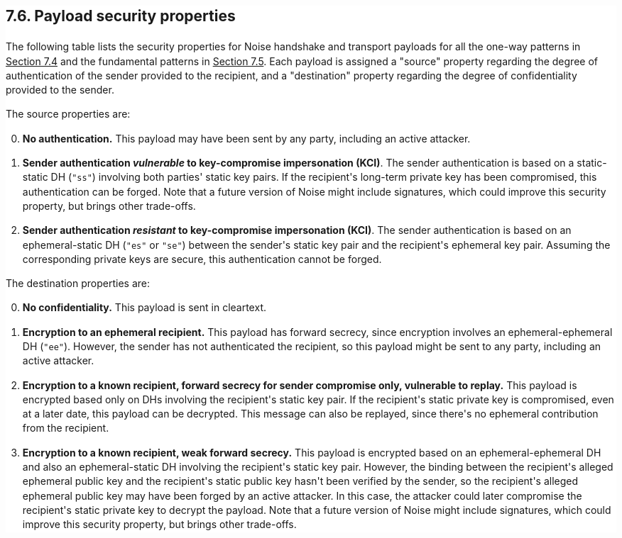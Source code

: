 


## 7.6. Payload security properties

The following table lists the security properties for Noise handshake and
transport payloads for all the one-way patterns in [Section 7.4](#one-way-handshake-patterns) and the fundamental patterns in 
[Section 7.5](#interactive-handshake-patterns).  Each payload is assigned a "source"
property regarding the degree of authentication of the sender provided to the
recipient, and a "destination" property regarding the degree of
confidentiality provided to the sender.

The source properties are:

 0. **No authentication.**  This payload may have been sent by any party,
    including an active attacker.

 1. **Sender authentication *vulnerable* to key-compromise impersonation
    (KCI)**.  The sender authentication is based on a static-static DH
    (`"ss"`) involving both parties' static key pairs.  If the recipient's
    long-term private key has been compromised, this authentication can be
    forged.  Note that a future version of Noise might include signatures,
    which could improve this security property, but brings other trade-offs.

 2. **Sender authentication *resistant* to key-compromise impersonation
    (KCI)**.  The sender authentication is based on an ephemeral-static DH
    (`"es"` or `"se"`) between the sender's static key pair and the
    recipient's ephemeral key pair.  Assuming the corresponding private keys 
    are secure, this authentication cannot be forged.

The destination properties are:

 0. **No confidentiality.**  This payload is sent in cleartext.

 1. **Encryption to an ephemeral recipient.**  This payload has forward
    secrecy, since encryption involves an ephemeral-ephemeral DH (`"ee"`).
    However, the sender has not authenticated the recipient, so this payload
    might be sent to any party, including an active attacker.

 2. **Encryption to a known recipient, forward secrecy for sender
    compromise only, vulnerable to replay.** This payload is encrypted based
    only on DHs involving the recipient's static key pair.  If the recipient's
    static private key is compromised, even at a later date, this payload can
    be decrypted.  This message can also be replayed, since there's no
    ephemeral contribution from the recipient.

 3. **Encryption to a known recipient, weak forward secrecy.**  This
    payload is encrypted based on an ephemeral-ephemeral DH and also an
    ephemeral-static DH involving the recipient's static key pair.  However,
    the binding between the recipient's alleged ephemeral public key and the
    recipient's static public key hasn't been verified by the sender, so the
    recipient's alleged ephemeral public key may have been forged by an active
    attacker.  In this case, the attacker could later compromise the
    recipient's static private key to decrypt the payload. Note that a future
    version of Noise might include signatures, which could improve this
    security property, but brings other trade-offs.

